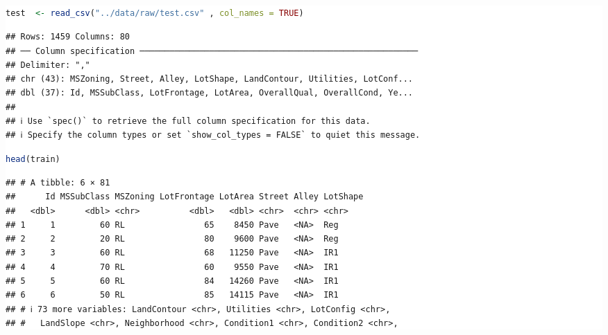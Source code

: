 
``` r
test  <- read_csv("../data/raw/test.csv" , col_names = TRUE)
```

    ## Rows: 1459 Columns: 80
    ## ── Column specification ────────────────────────────────────────────────────────
    ## Delimiter: ","
    ## chr (43): MSZoning, Street, Alley, LotShape, LandContour, Utilities, LotConf...
    ## dbl (37): Id, MSSubClass, LotFrontage, LotArea, OverallQual, OverallCond, Ye...
    ## 
    ## ℹ Use `spec()` to retrieve the full column specification for this data.
    ## ℹ Specify the column types or set `show_col_types = FALSE` to quiet this message.

``` r
head(train)
```

    ## # A tibble: 6 × 81
    ##      Id MSSubClass MSZoning LotFrontage LotArea Street Alley LotShape
    ##   <dbl>      <dbl> <chr>          <dbl>   <dbl> <chr>  <chr> <chr>   
    ## 1     1         60 RL                65    8450 Pave   <NA>  Reg     
    ## 2     2         20 RL                80    9600 Pave   <NA>  Reg     
    ## 3     3         60 RL                68   11250 Pave   <NA>  IR1     
    ## 4     4         70 RL                60    9550 Pave   <NA>  IR1     
    ## 5     5         60 RL                84   14260 Pave   <NA>  IR1     
    ## 6     6         50 RL                85   14115 Pave   <NA>  IR1     
    ## # ℹ 73 more variables: LandContour <chr>, Utilities <chr>, LotConfig <chr>,
    ## #   LandSlope <chr>, Neighborhood <chr>, Condition1 <chr>, Condition2 <chr>,